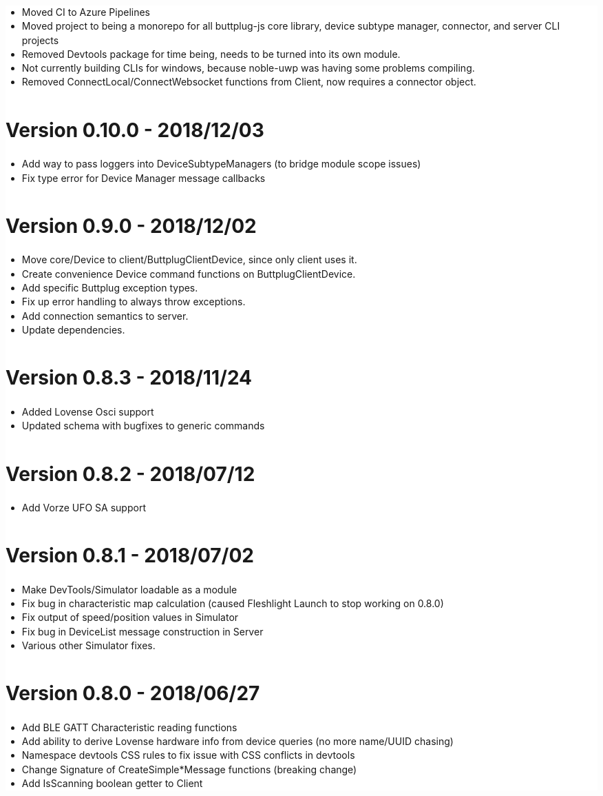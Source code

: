 - Moved CI to Azure Pipelines
- Moved project to being a monorepo for all buttplug-js core library,
  device subtype manager, connector, and server CLI projects
- Removed Devtools package for time being, needs to be turned into its
  own module.
- Not currently building CLIs for windows, because noble-uwp was
  having some problems compiling.
- Removed ConnectLocal/ConnectWebsocket functions from Client, now
  requires a connector object.

# Version 0.10.0 - 2018/12/03

- Add way to pass loggers into DeviceSubtypeManagers (to bridge module scope issues)
- Fix type error for Device Manager message callbacks

# Version 0.9.0 - 2018/12/02

- Move core/Device to client/ButtplugClientDevice, since only client uses it.
- Create convenience Device command functions on ButtplugClientDevice.
- Add specific Buttplug exception types.
- Fix up error handling to always throw exceptions.
- Add connection semantics to server.
- Update dependencies.

# Version 0.8.3 - 2018/11/24

- Added Lovense Osci support
- Updated schema with bugfixes to generic commands

# Version 0.8.2 - 2018/07/12

- Add Vorze UFO SA support

# Version 0.8.1 - 2018/07/02

- Make DevTools/Simulator loadable as a module
- Fix bug in characteristic map calculation (caused Fleshlight Launch to stop working on 0.8.0)
- Fix output of speed/position values in Simulator
- Fix bug in DeviceList message construction in Server
- Various other Simulator fixes.

# Version 0.8.0 - 2018/06/27

- Add BLE GATT Characteristic reading functions
- Add ability to derive Lovense hardware info from device queries (no more name/UUID chasing)
- Namespace devtools CSS rules to fix issue with CSS conflicts in devtools
- Change Signature of CreateSimple*Message functions (breaking change)
- Add IsScanning boolean getter to Client
